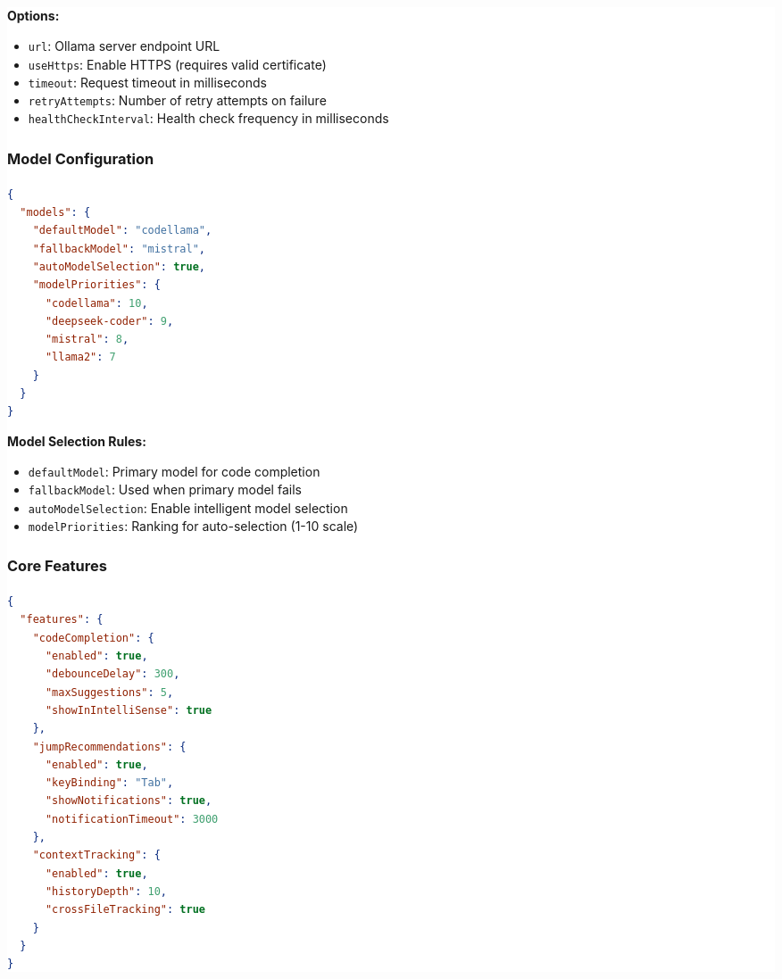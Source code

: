 **Options:**
- `url`: Ollama server endpoint URL
- `useHttps`: Enable HTTPS (requires valid certificate)
- `timeout`: Request timeout in milliseconds
- `retryAttempts`: Number of retry attempts on failure
- `healthCheckInterval`: Health check frequency in milliseconds

### Model Configuration

```json
{
  "models": {
    "defaultModel": "codellama",
    "fallbackModel": "mistral",
    "autoModelSelection": true,
    "modelPriorities": {
      "codellama": 10,
      "deepseek-coder": 9,
      "mistral": 8,
      "llama2": 7
    }
  }
}
```

**Model Selection Rules:**
- `defaultModel`: Primary model for code completion
- `fallbackModel`: Used when primary model fails
- `autoModelSelection`: Enable intelligent model selection
- `modelPriorities`: Ranking for auto-selection (1-10 scale)

### Core Features

```json
{
  "features": {
    "codeCompletion": {
      "enabled": true,
      "debounceDelay": 300,
      "maxSuggestions": 5,
      "showInIntelliSense": true
    },
    "jumpRecommendations": {
      "enabled": true,
      "keyBinding": "Tab",
      "showNotifications": true,
      "notificationTimeout": 3000
    },
    "contextTracking": {
      "enabled": true,
      "historyDepth": 10,
      "crossFileTracking": true
    }
  }
}
```
